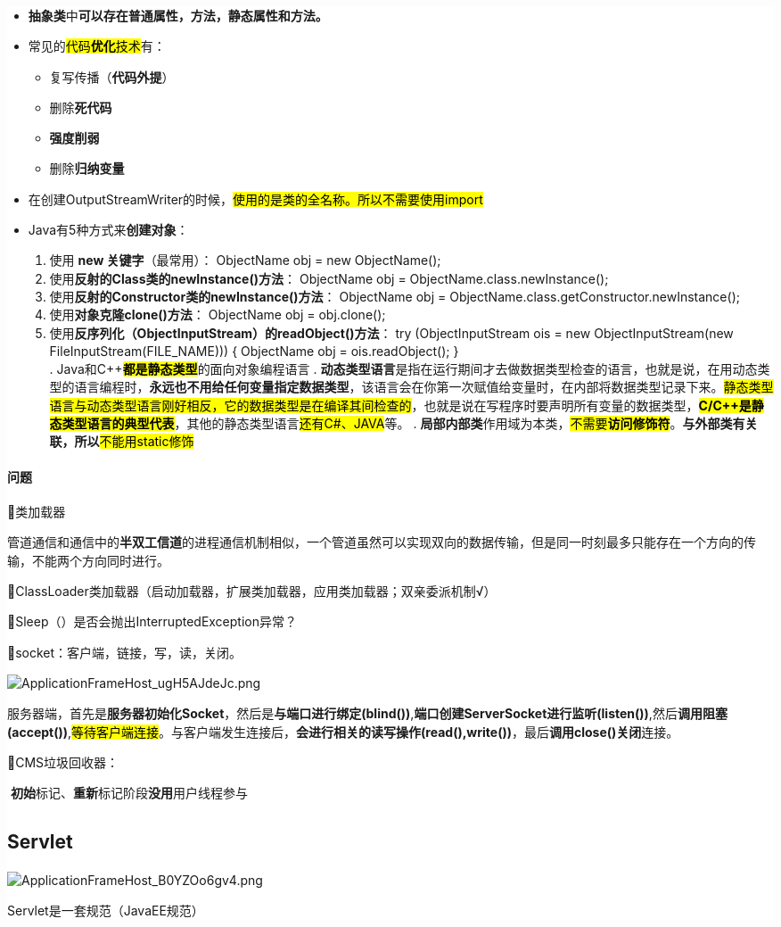 - **抽象类**中**可以存在普通属性，方法，静态属性和方法。**

- 常见的<mark>代码**优化**技术</mark>有：
  
  - 复写传播（**代码外提**）
  
  - 删除**死代码**
  
  - **强度削弱**
  
  - 删除**归纳变量**

- 在创建OutputStreamWriter的时候，<mark>使用的是类的全名称。所以不需要使用import</mark>

- Java有5种方式来**创建对象**：
  
  1. 使用 **new 关键字**（最常用）： ObjectName obj = new ObjectName();
  2. 使用**反射的Class类的newInstance()方法**： ObjectName obj = ObjectName.class.newInstance(); 
  3. 使用**反射的Constructor类的newInstance()方法**： ObjectName obj = ObjectName.class.getConstructor.newInstance();
  4. 使用**对象克隆clone()方法**： ObjectName obj = obj.clone(); 
  5. 使用**反序列化（ObjectInputStream）的readObject()方法**： try (ObjectInputStream ois = new ObjectInputStream(new FileInputStream(FILE_NAME))) { ObjectName obj = ois.readObject(); }  
     . Java和C++<mark>**都是静态类型**</mark>的面向对象编程语言
     . **动态类型语言**是指在运行期间才去做数据类型检查的语言，也就是说，在用动态类型的语言编程时，**永远也不用给任何变量指定数据类型**，该语言会在你第一次赋值给变量时，在内部将数据类型记录下来。<mark>静态类型语言与动态类型语言刚好相反，它的数据类型是在编译其间检查的</mark>，也就是说在写程序时要声明所有变量的数据类型，**<mark>C/C++是静态类型语言的典型代表</mark>**，其他的静态类型语言<mark>还有C#、JAVA</mark>等。
     . **局部内部类**作用域为本类，<mark>不需要**访问修饰符**</mark>。**与外部类有关联，所以**<mark>不能用static修饰</mark>

#### 问题

🔺类加载器

管道通信和通信中的**半双工信道**的进程通信机制相似，一个管道虽然可以实现双向的数据传输，但是同一时刻最多只能存在一个方向的传输，不能两个方向同时进行。

🔺ClassLoader类加载器（启动加载器，扩展类加载器，应用类加载器；双亲委派机制√）

🔺Sleep（）是否会抛出InterruptedException异常？

🔺socket：客户端，链接，写，读，关闭。



![ApplicationFrameHost_ugH5AJdeJc.png](https://raw.githubusercontent.com/Fanyup/cloudimg/master/img/ApplicationFrameHost_ugH5AJdeJc.png)

服务器端，首先是**服务器初始化Socket**，然后是**与端口进行绑定(blind())**,**端口创建ServerSocket进行监听(listen())**,然后**调用阻塞(accept())**,<mark>等待客户端连接</mark>。与客户端发生连接后，**会进行相关的读写操作(read(),write())**，最后**调用close()关闭**连接。

🔺CMS垃圾回收器：

 **初始**标记、**重新**标记阶段**没用**用户线程参与

## Servlet



![ApplicationFrameHost_B0YZOo6gv4.png](https://raw.githubusercontent.com/Fanyup/cloudimg/master/img/ApplicationFrameHost_B0YZOo6gv4.png)

Servlet是一套规范（JavaEE规范）
